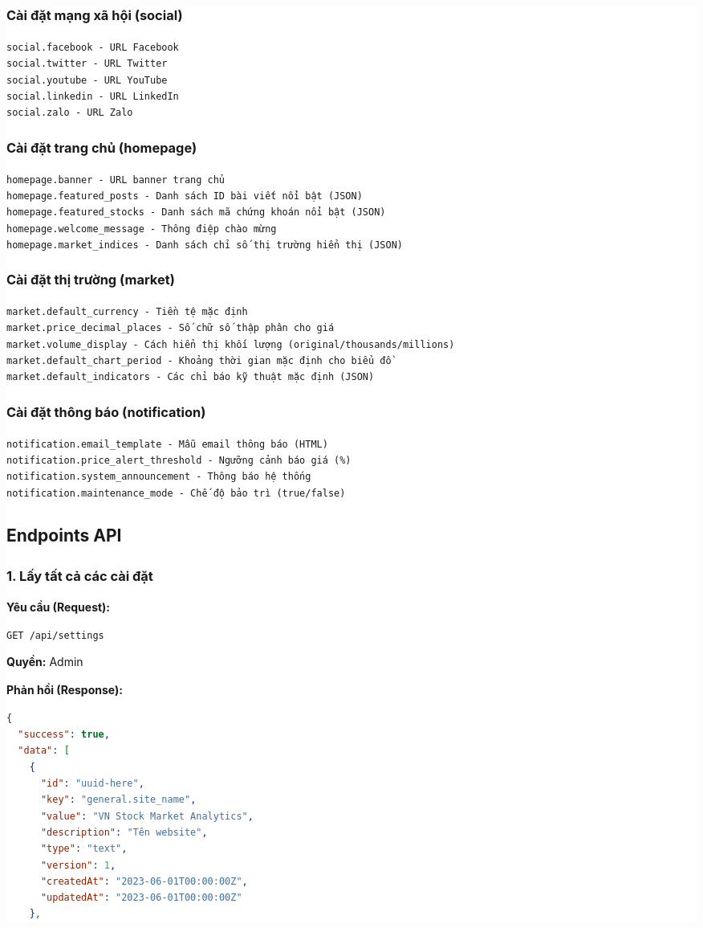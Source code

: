 ### Cài đặt mạng xã hội (social)

```
social.facebook - URL Facebook
social.twitter - URL Twitter
social.youtube - URL YouTube
social.linkedin - URL LinkedIn
social.zalo - URL Zalo
```

### Cài đặt trang chủ (homepage)

```
homepage.banner - URL banner trang chủ
homepage.featured_posts - Danh sách ID bài viết nổi bật (JSON)
homepage.featured_stocks - Danh sách mã chứng khoán nổi bật (JSON)
homepage.welcome_message - Thông điệp chào mừng
homepage.market_indices - Danh sách chỉ số thị trường hiển thị (JSON)
```

### Cài đặt thị trường (market)

```
market.default_currency - Tiền tệ mặc định
market.price_decimal_places - Số chữ số thập phân cho giá
market.volume_display - Cách hiển thị khối lượng (original/thousands/millions)
market.default_chart_period - Khoảng thời gian mặc định cho biểu đồ
market.default_indicators - Các chỉ báo kỹ thuật mặc định (JSON)
```

### Cài đặt thông báo (notification)

```
notification.email_template - Mẫu email thông báo (HTML)
notification.price_alert_threshold - Ngưỡng cảnh báo giá (%)
notification.system_announcement - Thông báo hệ thống
notification.maintenance_mode - Chế độ bảo trì (true/false)
```

## Endpoints API

### 1. Lấy tất cả các cài đặt

**Yêu cầu (Request):**

```
GET /api/settings
```

**Quyền:** Admin

**Phản hồi (Response):**

```json
{
  "success": true,
  "data": [
    {
      "id": "uuid-here",
      "key": "general.site_name",
      "value": "VN Stock Market Analytics",
      "description": "Tên website",
      "type": "text",
      "version": 1,
      "createdAt": "2023-06-01T00:00:00Z",
      "updatedAt": "2023-06-01T00:00:00Z"
    },
```